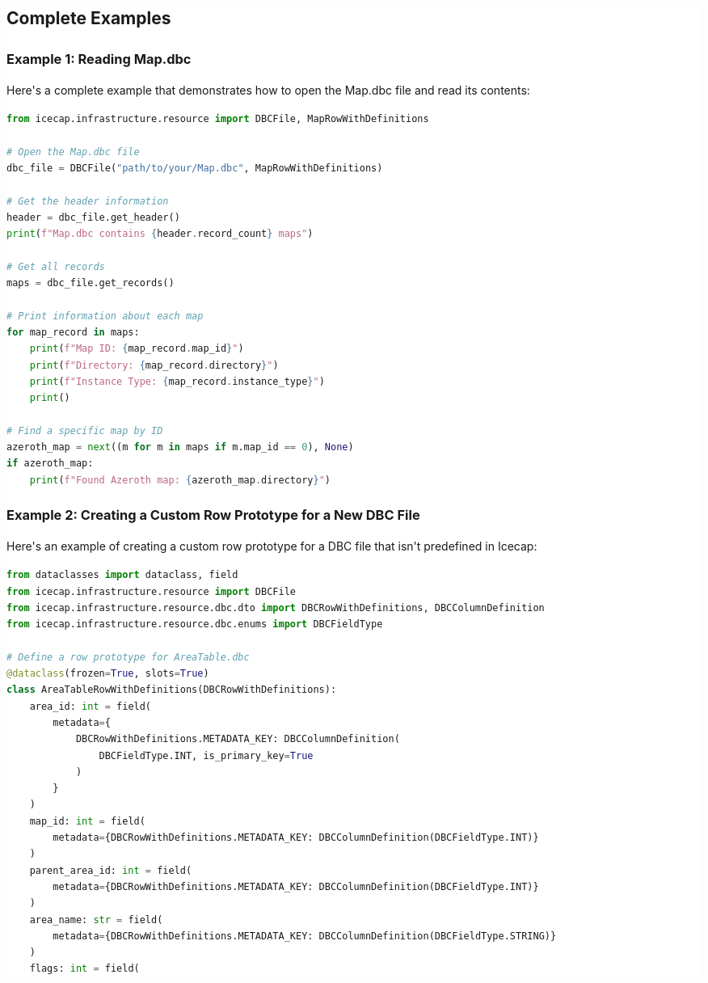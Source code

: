 ## Complete Examples

### Example 1: Reading Map.dbc

Here's a complete example that demonstrates how to open the Map.dbc file and read its contents:

```python
from icecap.infrastructure.resource import DBCFile, MapRowWithDefinitions

# Open the Map.dbc file
dbc_file = DBCFile("path/to/your/Map.dbc", MapRowWithDefinitions)

# Get the header information
header = dbc_file.get_header()
print(f"Map.dbc contains {header.record_count} maps")

# Get all records
maps = dbc_file.get_records()

# Print information about each map
for map_record in maps:
    print(f"Map ID: {map_record.map_id}")
    print(f"Directory: {map_record.directory}")
    print(f"Instance Type: {map_record.instance_type}")
    print()

# Find a specific map by ID
azeroth_map = next((m for m in maps if m.map_id == 0), None)
if azeroth_map:
    print(f"Found Azeroth map: {azeroth_map.directory}")
```

### Example 2: Creating a Custom Row Prototype for a New DBC File

Here's an example of creating a custom row prototype for a DBC file that isn't predefined in Icecap:

```python
from dataclasses import dataclass, field
from icecap.infrastructure.resource import DBCFile
from icecap.infrastructure.resource.dbc.dto import DBCRowWithDefinitions, DBCColumnDefinition
from icecap.infrastructure.resource.dbc.enums import DBCFieldType

# Define a row prototype for AreaTable.dbc
@dataclass(frozen=True, slots=True)
class AreaTableRowWithDefinitions(DBCRowWithDefinitions):
    area_id: int = field(
        metadata={
            DBCRowWithDefinitions.METADATA_KEY: DBCColumnDefinition(
                DBCFieldType.INT, is_primary_key=True
            )
        }
    )
    map_id: int = field(
        metadata={DBCRowWithDefinitions.METADATA_KEY: DBCColumnDefinition(DBCFieldType.INT)}
    )
    parent_area_id: int = field(
        metadata={DBCRowWithDefinitions.METADATA_KEY: DBCColumnDefinition(DBCFieldType.INT)}
    )
    area_name: str = field(
        metadata={DBCRowWithDefinitions.METADATA_KEY: DBCColumnDefinition(DBCFieldType.STRING)}
    )
    flags: int = field(
```